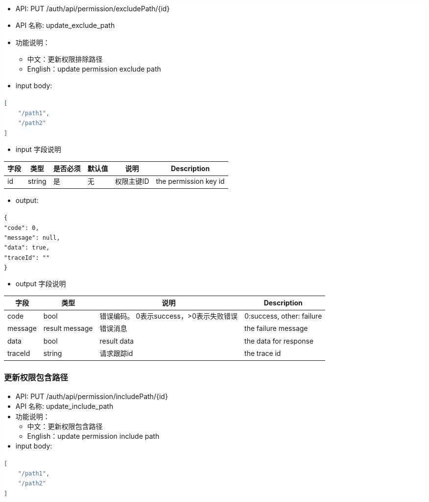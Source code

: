 - API: PUT /auth/api/permission/excludePath/{id}

- API 名称: update_exclude_path
- 功能说明：
	- 中文：更新权限排除路径
	- English：update permission exclude path

- input body:

``` json
[
    "/path1",
    "/path2"
]
```

- input 字段说明

|字段|类型|是否必须|默认值|说明|Description|
|---|---|---|---|---|---|
|id|string|是|无|权限主键ID|the permission key  id|

- output:

```
{
"code": 0,
"message": null,
"data": true,
"traceId": ""
}

```
- output 字段说明

| 字段|类型|说明|Description|
|---|---|---|---|
|code|bool|错误编码。 0表示success，>0表示失败错误 |0:success, other: failure|
|message|result message|错误消息 |the failure message |
|data | bool | result data |the data for response|
|traceId|string|请求跟踪id|the trace id|

### 更新权限包含路径

- API: PUT /auth/api/permission/includePath/{id}
- API 名称: update_include_path
- 功能说明：
	- 中文：更新权限包含路径
	- English：update permission include path
- input body:

``` json
[
    "/path1",
    "/path2"
]
```

